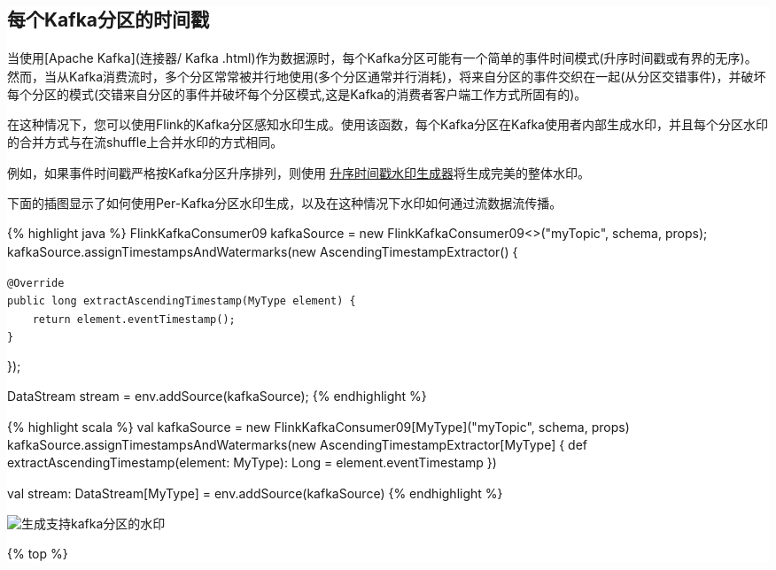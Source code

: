 ## 每个Kafka分区的时间戳


当使用[Apache Kafka](连接器/ Kafka .html)作为数据源时，每个Kafka分区可能有一个简单的事件时间模式(升序时间戳或有界的无序)。然而，当从Kafka消费流时，多个分区常常被并行地使用(多个分区通常并行消耗)，将来自分区的事件交织在一起(从分区交错事件)，并破坏每个分区的模式(交错来自分区的事件并破坏每个分区模式,这是Kafka的消费者客户端工作方式所固有的)。

在这种情况下，您可以使用Flink的Kafka分区感知水印生成。使用该函数，每个Kafka分区在Kafka使用者内部生成水印，并且每个分区水印的合并方式与在流shuffle上合并水印的方式相同。

例如，如果事件时间戳严格按Kafka分区升序排列，则使用
[升序时间戳水印生成器](event_timestamp_extractors.html#assigners-with-ascending-timestamps)将生成完美的整体水印。

下面的插图显示了如何使用Per-Kafka分区水印生成，以及在这种情况下水印如何通过流数据流传播。 

<div class="codetabs" markdown="1">
<div data-lang="java" markdown="1">
{% highlight java %}
FlinkKafkaConsumer09<MyType> kafkaSource = new FlinkKafkaConsumer09<>("myTopic", schema, props);
kafkaSource.assignTimestampsAndWatermarks(new AscendingTimestampExtractor<MyType>() {

    @Override
    public long extractAscendingTimestamp(MyType element) {
        return element.eventTimestamp();
    }
});

DataStream<MyType> stream = env.addSource(kafkaSource);
{% endhighlight %}
</div>
<div data-lang="scala" markdown="1">
{% highlight scala %}
val kafkaSource = new FlinkKafkaConsumer09[MyType]("myTopic", schema, props)
kafkaSource.assignTimestampsAndWatermarks(new AscendingTimestampExtractor[MyType] {
    def extractAscendingTimestamp(element: MyType): Long = element.eventTimestamp
})

val stream: DataStream[MyType] = env.addSource(kafkaSource)
{% endhighlight %}
</div>
</div>

<img src="{{ site.baseurl }}/fig/parallel_kafka_watermarks.svg" alt="生成支持kafka分区的水印" class="center" width="80%" />

{% top %}
